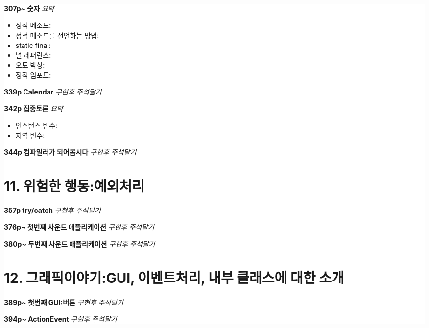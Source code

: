 **307p~ 숫자** _요약_

  * 정적 메소드:
  * 정적 메소드를 선언하는 방법:
  * static final:
  * 널 레퍼런스:
  * 오토 박싱:
  * 정적 임포트:

**339p Calendar** _구현후 주석달기_

```

```

**342p 집중토론** _요약_

  * 인스턴스 변수:
  * 지역 변수:

**344p 컴파일러가 되어봅시다** _구현후 주석달기_

```

```

# 11. 위험한 행동:예외처리 #

**357p try/catch** _구현후 주석달기_

```

```

**376p~ 첫번째 사운드 애플리케이션** _구현후 주석달기_

```

```

**380p~ 두번째 사운드 애플리케이션** _구현후 주석달기_

```

```

# 12. 그래픽이야기:GUI, 이벤트처리, 내부 클래스에 대한 소개 #

**389p~ 첫번째 GUI:버튼** _구현후 주석달기_

```

```

**394p~ ActionEvent** _구현후 주석달기_

```

```
